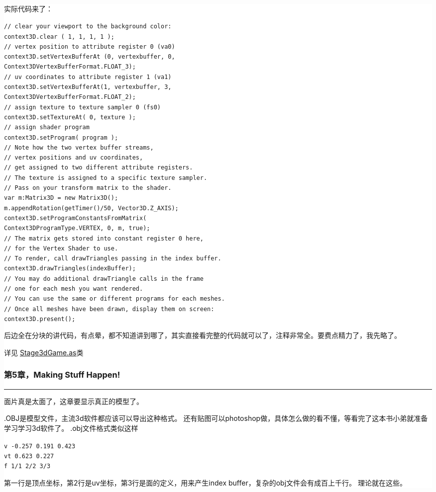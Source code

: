 
实际代码来了：

	// clear your viewport to the background color:
	context3D.clear ( 1, 1, 1, 1 );
	// vertex position to attribute register 0 (va0)
	context3D.setVertexBufferAt (0, vertexbuffer, 0,
	Context3DVertexBufferFormat.FLOAT_3);
	// uv coordinates to attribute register 1 (va1)
	context3D.setVertexBufferAt(1, vertexbuffer, 3,
	Context3DVertexBufferFormat.FLOAT_2);
	// assign texture to texture sampler 0 (fs0)
	context3D.setTextureAt( 0, texture );
	// assign shader program
	context3D.setProgram( program );
	// Note how the two vertex buffer streams,
	// vertex positions and uv coordinates,
	// get assigned to two different attribute registers.
	// The texture is assigned to a specific texture sampler.
	// Pass on your transform matrix to the shader.
	var m:Matrix3D = new Matrix3D();
	m.appendRotation(getTimer()/50, Vector3D.Z_AXIS);
	context3D.setProgramConstantsFromMatrix(
	Context3DProgramType.VERTEX, 0, m, true);
	// The matrix gets stored into constant register 0 here,
	// for the Vertex Shader to use.
	// To render, call drawTriangles passing in the index buffer.
	context3D.drawTriangles(indexBuffer);
	// You may do additional drawTriangle calls in the frame
	// one for each mesh you want rendered.
	// You can use the same or different programs for each meshes.
	// Once all meshes have been drawn, display them on screen:
	context3D.present();

后边全在分块的讲代码，有点晕，都不知道讲到哪了，其实直接看完整的代码就可以了，注释非常全。要费点精力了，我先略了。

详见 <a href="/image/ch4_Stage3dGame.as" target="_blank">Stage3dGame.as</a>类


### 第5章，Making Stuff Happen!
---

面片真是太面了，这章要显示真正的模型了。

.OBJ是模型文件，主流3d软件都应该可以导出这种格式。
还有贴图可以photoshop做，具体怎么做的看不懂，等看完了这本书小弟就准备学习学习3d软件了。
.obj文件格式类似这样

	v -0.257 0.191 0.423
	vt 0.623 0.227
	f 1/1 2/2 3/3

第一行是顶点坐标，第2行是uv坐标，第3行是面的定义，用来产生index buffer，复杂的obj文件会有成百上千行。
理论就在这些。
